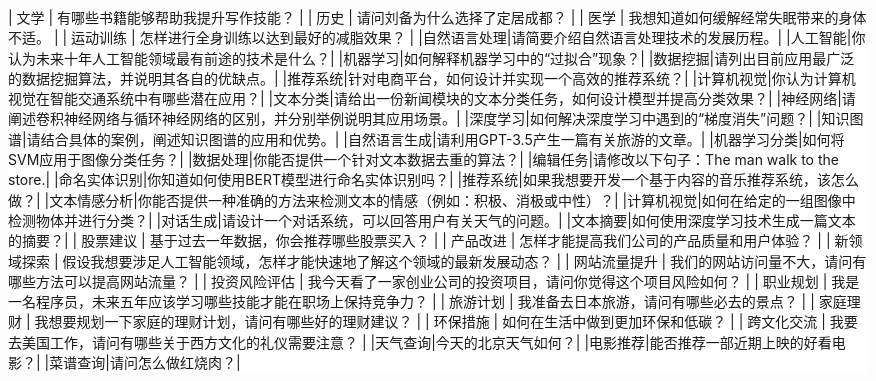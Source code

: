 | 文学 | 有哪些书籍能够帮助我提升写作技能？ |
| 历史 | 请问刘备为什么选择了定居成都？ |
| 医学 | 我想知道如何缓解经常失眠带来的身体不适。 |
| 运动训练 | 怎样进行全身训练以达到最好的减脂效果？ |
|自然语言处理|请简要介绍自然语言处理技术的发展历程。|
|人工智能|你认为未来十年人工智能领域最有前途的技术是什么？|
|机器学习|如何解释机器学习中的“过拟合”现象？|
|数据挖掘|请列出目前应用最广泛的数据挖掘算法，并说明其各自的优缺点。|
|推荐系统|针对电商平台，如何设计并实现一个高效的推荐系统？|
|计算机视觉|你认为计算机视觉在智能交通系统中有哪些潜在应用？|
|文本分类|请给出一份新闻模块的文本分类任务，如何设计模型并提高分类效果？|
|神经网络|请阐述卷积神经网络与循环神经网络的区别，并分别举例说明其应用场景。|
|深度学习|如何解决深度学习中遇到的“梯度消失”问题？|
|知识图谱|请结合具体的案例，阐述知识图谱的应用和优势。|
|自然语言生成|请利用GPT-3.5产生一篇有关旅游的文章。|
|机器学习分类|如何将SVM应用于图像分类任务？|
|数据处理|你能否提供一个针对文本数据去重的算法？|
|编辑任务|请修改以下句子：The man walk to the store.|
|命名实体识别|你知道如何使用BERT模型进行命名实体识别吗？|
|推荐系统|如果我想要开发一个基于内容的音乐推荐系统，该怎么做？|
|文本情感分析|你能否提供一种准确的方法来检测文本的情感（例如：积极、消极或中性）？|
|计算机视觉|如何在给定的一组图像中检测物体并进行分类？|
|对话生成|请设计一个对话系统，可以回答用户有关天气的问题。|
|文本摘要|如何使用深度学习技术生成一篇文本的摘要？|
| 股票建议 | 基于过去一年数据，你会推荐哪些股票买入？ |
| 产品改进 | 怎样才能提高我们公司的产品质量和用户体验？ |
| 新领域探索 | 假设我想要涉足人工智能领域，怎样才能快速地了解这个领域的最新发展动态？ |
| 网站流量提升 | 我们的网站访问量不大，请问有哪些方法可以提高网站流量？ |
| 投资风险评估 | 我今天看了一家创业公司的投资项目，请问你觉得这个项目风险如何？ |
| 职业规划 | 我是一名程序员，未来五年应该学习哪些技能才能在职场上保持竞争力？ |
| 旅游计划 | 我准备去日本旅游，请问有哪些必去的景点？ |
| 家庭理财 | 我想要规划一下家庭的理财计划，请问有哪些好的理财建议？ |
| 环保措施 | 如何在生活中做到更加环保和低碳？ |
| 跨文化交流 | 我要去美国工作，请问有哪些关于西方文化的礼仪需要注意？ |
|天气查询|今天的北京天气如何？|
|电影推荐|能否推荐一部近期上映的好看电影？|
|菜谱查询|请问怎么做红烧肉？|